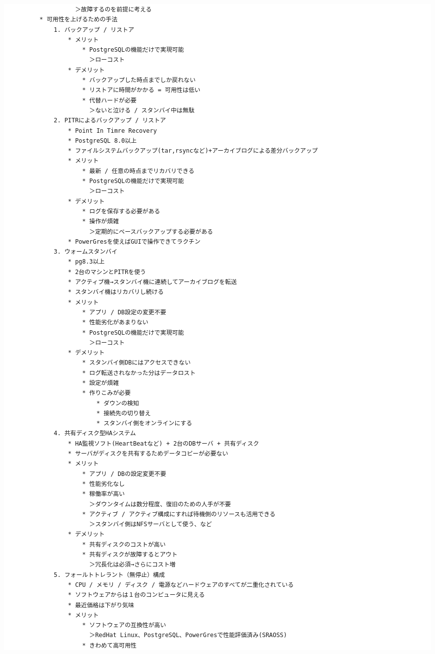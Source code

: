                         ＞故障するのを前提に考える
              * 可用性を上げるための手法 
                  1. バックアップ / リストア 
                      * メリット 
                          * PostgreSQLの機能だけで実現可能  
                            ＞ローコスト
                      * デメリット 
                          * バックアップした時点までしか戻れない
                          * リストアに時間がかかる = 可用性は低い
                          * 代替ハードが必要  
                            ＞ないと泣ける / スタンバイ中は無駄
                  2. PITRによるバックアップ / リストア 
                      * Point In Timre Recovery
                      * PostgreSQL 8.0以上
                      * ファイルシステムバックアップ(tar,rsyncなど)+アーカイブログによる差分バックアップ
                      * メリット 
                          * 最新 / 任意の時点までリカバリできる
                          * PostgreSQLの機能だけで実現可能  
                            ＞ローコスト
                      * デメリット 
                          * ログを保存する必要がある
                          * 操作が煩雑  
                            ＞定期的にベースバックアップする必要がある
                      * PowerGresを使えばGUIで操作できてラクチン
                  3. ウォームスタンバイ 
                      * pg8.3以上
                      * 2台のマシンとPITRを使う
                      * アクティブ機→スタンバイ機に連続してアーカイブログを転送
                      * スタンバイ機はリカバリし続ける
                      * メリット 
                          * アプリ / DB設定の変更不要
                          * 性能劣化があまりない
                          * PostgreSQLの機能だけで実現可能  
                            ＞ローコスト
                      * デメリット 
                          * スタンバイ側DBにはアクセスできない
                          * ログ転送されなかった分はデータロスト
                          * 設定が煩雑
                          * 作りこみが必要 
                              * ダウンの検知
                              * 接続先の切り替え
                              * スタンバイ側をオンラインにする
                  4. 共有ディスク型HAシステム 
                      * HA監視ソフト(HeartBeatなど) + 2台のDBサーバ + 共有ディスク
                      * サーバがディスクを共有するためデータコピーが必要ない
                      * メリット 
                          * アプリ / DBの設定変更不要
                          * 性能劣化なし
                          * 稼働率が高い  
                            ＞ダウンタイムは数分程度、復旧のための人手が不要
                          * アクティブ / アクティブ構成にすれば待機側のリソースも活用できる  
                            ＞スタンバイ側はNFSサーバとして使う、など
                      * デメリット 
                          * 共有ディスクのコストが高い
                          * 共有ディスクが故障するとアウト  
                            ＞冗長化は必須→さらにコスト増
                  5. フォールトトレラント（無停止）構成 
                      * CPU / メモリ / ディスク / 電源などハードウェアのすべてが二重化されている
                      * ソフトウェアからは１台のコンピュータに見える
                      * 最近価格は下がり気味
                      * メリット 
                          * ソフトウェアの互換性が高い  
                            ＞RedHat Linux、PostgreSQL、PowerGresで性能評価済み(SRAOSS)
                          * きわめて高可用性